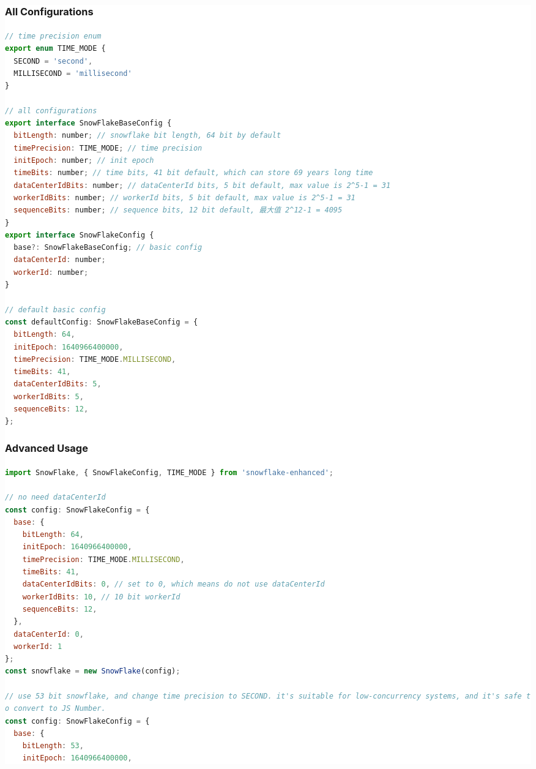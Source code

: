 ### All Configurations
```javascript
// time precision enum
export enum TIME_MODE {
  SECOND = 'second',
  MILLISECOND = 'millisecond'
}

// all configurations
export interface SnowFlakeBaseConfig {
  bitLength: number; // snowflake bit length, 64 bit by default
  timePrecision: TIME_MODE; // time precision
  initEpoch: number; // init epoch
  timeBits: number; // time bits, 41 bit default, which can store 69 years long time
  dataCenterIdBits: number; // dataCenterId bits, 5 bit default, max value is 2^5-1 = 31
  workerIdBits: number; // workerId bits, 5 bit default, max value is 2^5-1 = 31
  sequenceBits: number; // sequence bits, 12 bit default, 最大值 2^12-1 = 4095
}
export interface SnowFlakeConfig {
  base?: SnowFlakeBaseConfig; // basic config
  dataCenterId: number;
  workerId: number;
}

// default basic config
const defaultConfig: SnowFlakeBaseConfig = {
  bitLength: 64,
  initEpoch: 1640966400000,
  timePrecision: TIME_MODE.MILLISECOND,
  timeBits: 41,
  dataCenterIdBits: 5,
  workerIdBits: 5,
  sequenceBits: 12,
};
```

### Advanced Usage
```javascript
import SnowFlake, { SnowFlakeConfig, TIME_MODE } from 'snowflake-enhanced';

// no need dataCenterId
const config: SnowFlakeConfig = {
  base: {
    bitLength: 64,
    initEpoch: 1640966400000,
    timePrecision: TIME_MODE.MILLISECOND,
    timeBits: 41,
    dataCenterIdBits: 0, // set to 0, which means do not use dataCenterId
    workerIdBits: 10, // 10 bit workerId
    sequenceBits: 12,
  },
  dataCenterId: 0,
  workerId: 1
};
const snowflake = new SnowFlake(config);

// use 53 bit snowflake, and change time precision to SECOND. it's suitable for low-concurrency systems, and it's safe to convert to JS Number.
const config: SnowFlakeConfig = {
  base: {
    bitLength: 53,
    initEpoch: 1640966400000,
```